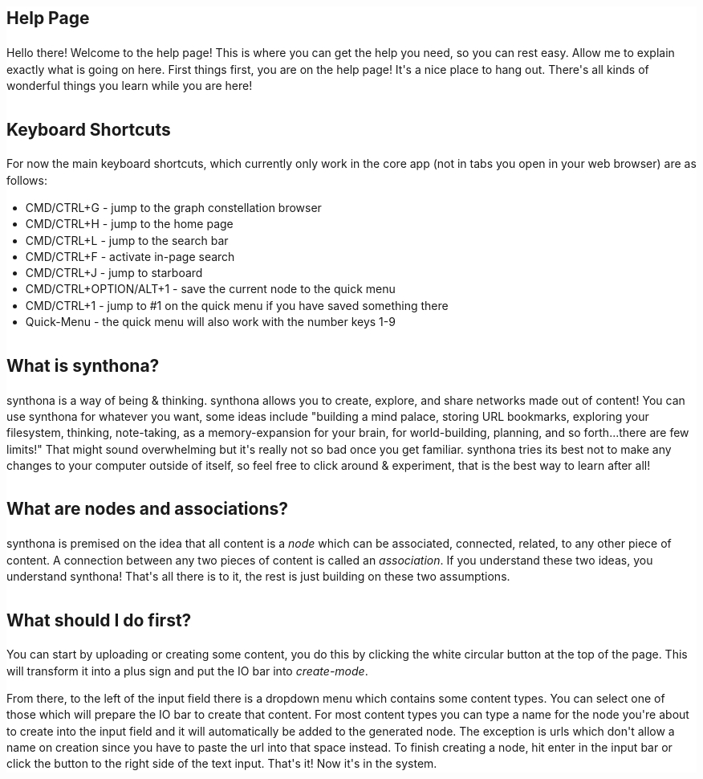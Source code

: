 Help Page
---------

Hello there! Welcome to the help page! This is where you can get the help you need, so you can rest easy. Allow me to explain exactly what is going on here. First things first, you are on the help page! It's a nice place to hang out. There's all kinds of wonderful things you learn while you are here!

Keyboard Shortcuts
------------------

For now the main keyboard shortcuts, which currently only work in the core app (not in tabs you open in your web browser) are as follows:

*   CMD/CTRL+G - jump to the graph constellation browser
*   CMD/CTRL+H - jump to the home page
*   CMD/CTRL+L - jump to the search bar
*   CMD/CTRL+F - activate in-page search
*   CMD/CTRL+J - jump to starboard
*   CMD/CTRL+OPTION/ALT+1 - save the current node to the quick menu
*   CMD/CTRL+1 - jump to #1 on the quick menu if you have saved something there
*   Quick-Menu - the quick menu will also work with the number keys 1-9

What is synthona?
-----------------

synthona is a way of being & thinking. synthona allows you to create, explore, and share networks made out of content! You can use synthona for whatever you want, some ideas include "building a mind palace, storing URL bookmarks, exploring your filesystem, thinking, note-taking, as a memory-expansion for your brain, for world-building, planning, and so forth...there are few limits!" That might sound overwhelming but it's really not so bad once you get familiar. synthona tries its best not to make any changes to your computer outside of itself, so feel free to click around & experiment, that is the best way to learn after all!

What are nodes and associations?
--------------------------------

synthona is premised on the idea that all content is a _node_ which can be associated, connected, related, to any other piece of content. A connection between any two pieces of content is called an _association_. If you understand these two ideas, you understand synthona! That's all there is to it, the rest is just building on these two assumptions.

What should I do first?
-----------------------

You can start by uploading or creating some content, you do this by clicking the white circular button at the top of the page. This will transform it into a plus sign and put the IO bar into _create-mode_.

From there, to the left of the input field there is a dropdown menu which contains some content types. You can select one of those which will prepare the IO bar to create that content. For most content types you can type a name for the node you're about to create into the input field and it will automatically be added to the generated node. The exception is urls which don't allow a name on creation since you have to paste the url into that space instead. To finish creating a node, hit enter in the input bar or click the button to the right side of the text input. That's it! Now it's in the system.
